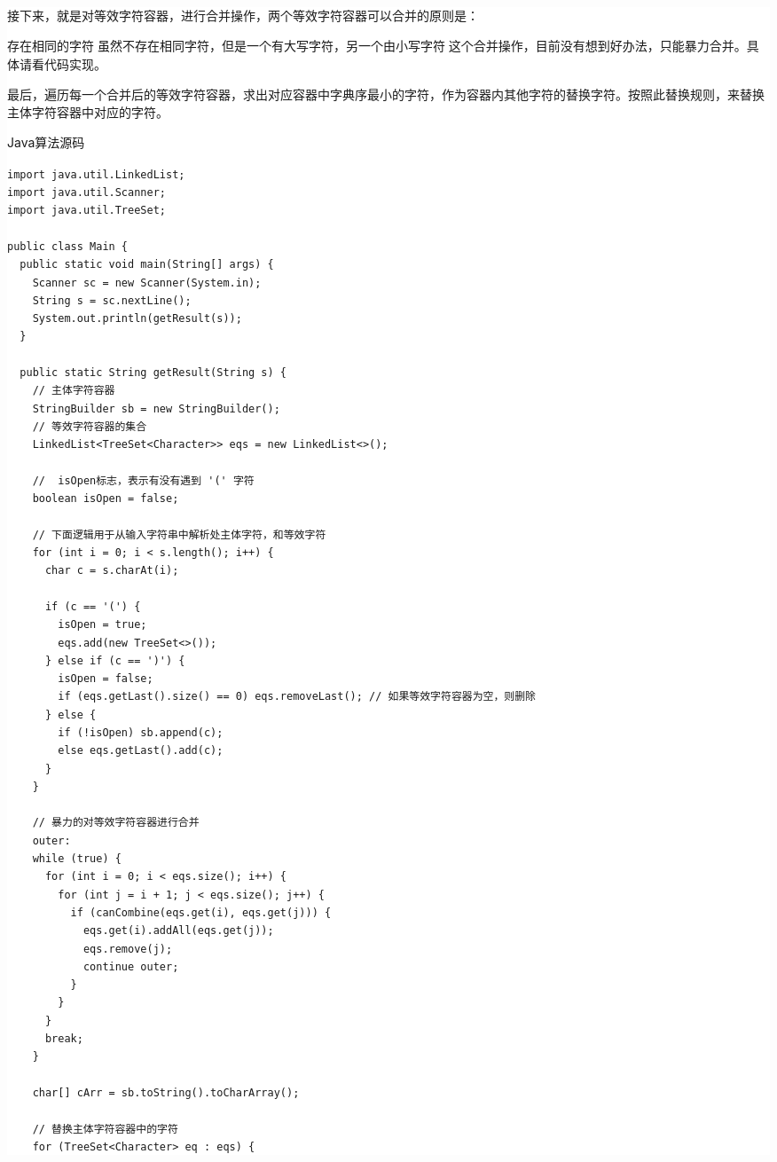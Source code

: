 接下来，就是对等效字符容器，进行合并操作，两个等效字符容器可以合并的原则是：

存在相同的字符
虽然不存在相同字符，但是一个有大写字符，另一个由小写字符
这个合并操作，目前没有想到好办法，只能暴力合并。具体请看代码实现。

最后，遍历每一个合并后的等效字符容器，求出对应容器中字典序最小的字符，作为容器内其他字符的替换字符。按照此替换规则，来替换主体字符容器中对应的字符。

Java算法源码

```
import java.util.LinkedList;
import java.util.Scanner;
import java.util.TreeSet;
 
public class Main {
  public static void main(String[] args) {
    Scanner sc = new Scanner(System.in);
    String s = sc.nextLine();
    System.out.println(getResult(s));
  }
 
  public static String getResult(String s) {
    // 主体字符容器
    StringBuilder sb = new StringBuilder();
    // 等效字符容器的集合
    LinkedList<TreeSet<Character>> eqs = new LinkedList<>();
 
    //  isOpen标志，表示有没有遇到 '(' 字符
    boolean isOpen = false;
 
    // 下面逻辑用于从输入字符串中解析处主体字符，和等效字符
    for (int i = 0; i < s.length(); i++) {
      char c = s.charAt(i);
 
      if (c == '(') {
        isOpen = true;
        eqs.add(new TreeSet<>());
      } else if (c == ')') {
        isOpen = false;
        if (eqs.getLast().size() == 0) eqs.removeLast(); // 如果等效字符容器为空，则删除
      } else {
        if (!isOpen) sb.append(c);
        else eqs.getLast().add(c);
      }
    }
 
    // 暴力的对等效字符容器进行合并
    outer:
    while (true) {
      for (int i = 0; i < eqs.size(); i++) {
        for (int j = i + 1; j < eqs.size(); j++) {
          if (canCombine(eqs.get(i), eqs.get(j))) {
            eqs.get(i).addAll(eqs.get(j));
            eqs.remove(j);
            continue outer;
          }
        }
      }
      break;
    }
 
    char[] cArr = sb.toString().toCharArray();
 
    // 替换主体字符容器中的字符
    for (TreeSet<Character> eq : eqs) {
```